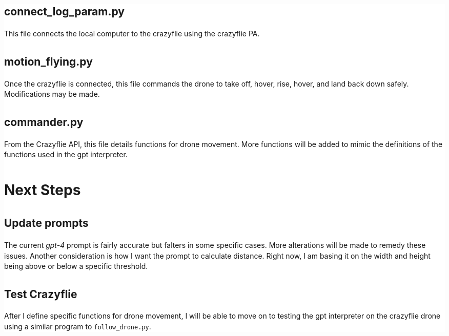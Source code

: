 ## connect_log_param.py
This file connects the local computer to the crazyflie using the crazyflie PA.

## motion_flying.py
Once the crazyflie is connected, this file commands the drone to take off, hover, rise, hover, and land back down safely. Modifications may be made.

## commander.py
From the Crazyflie API, this file details functions for drone movement. More functions will be added to mimic the definitions of the functions used in the gpt interpreter.

# Next Steps
## Update prompts
The current *gpt-4* prompt is fairly accurate but falters in some specific cases. More alterations will be made to remedy these issues. Another consideration is how I want the prompt to calculate distance. Right now, I am basing it on the width and height being above or below a specific threshold.
## Test Crazyflie
After I define specific functions for drone movement, I will be able to move on to testing the gpt interpreter on the crazyflie drone using a similar program to `follow_drone.py`.
